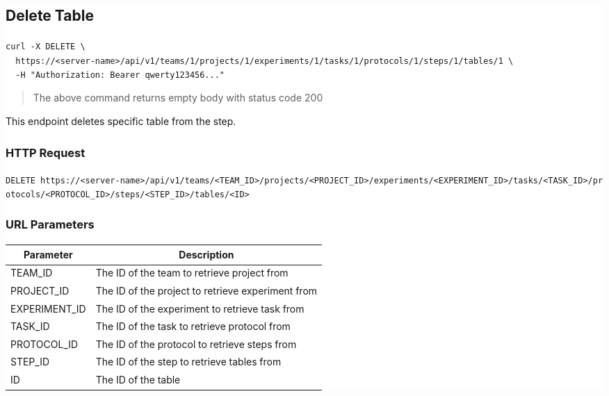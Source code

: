 ## Delete Table

```shell
curl -X DELETE \
  https://<server-name>/api/v1/teams/1/projects/1/experiments/1/tasks/1/protocols/1/steps/1/tables/1 \
  -H "Authorization: Bearer qwerty123456..."
```

> The above command returns empty body with status code 200

This endpoint deletes specific table from the step.

### HTTP Request

`DELETE https://<server-name>/api/v1/teams/<TEAM_ID>/projects/<PROJECT_ID>/experiments/<EXPERIMENT_ID>/tasks/<TASK_ID>/protocols/<PROTOCOL_ID>/steps/<STEP_ID>/tables/<ID>`

### URL Parameters

Parameter       | Description
--------------- | -----------
TEAM_ID         | The ID of the team to retrieve project from
PROJECT_ID      | The ID of the project to retrieve experiment from
EXPERIMENT_ID   | The ID of the experiment to retrieve task from
TASK_ID         | The ID of the task to retrieve protocol from
PROTOCOL_ID     | The ID of the protocol to retrieve steps from
STEP_ID         | The ID of the step to retrieve tables from
ID              | The ID of the table
